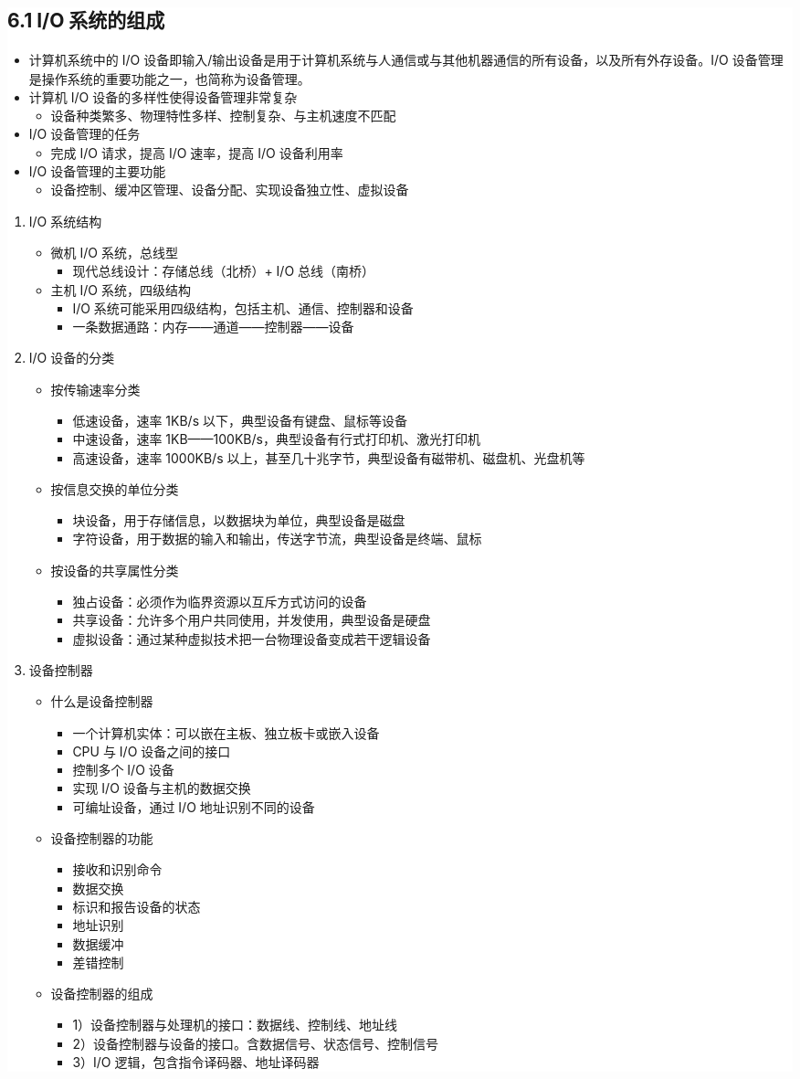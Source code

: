 ## 6.1 I/O 系统的组成

- 计算机系统中的 I/O 设备即输入/输出设备是用于计算机系统与人通信或与其他机器通信的所有设备，以及所有外存设备。I/O 设备管理是操作系统的重要功能之一，也简称为设备管理。
- 计算机 I/O 设备的多样性使得设备管理非常复杂
  - 设备种类繁多、物理特性多样、控制复杂、与主机速度不匹配
- I/O 设备管理的任务
  - 完成 I/O 请求，提高 I/O 速率，提高 I/O 设备利用率
- I/O 设备管理的主要功能
  - 设备控制、缓冲区管理、设备分配、实现设备独立性、虚拟设备

1. I/O 系统结构

   - 微机 I/O 系统，总线型
     - 现代总线设计：存储总线（北桥）+ I/O 总线（南桥）
   - 主机 I/O 系统，四级结构
     - I/O 系统可能采用四级结构，包括主机、通信、控制器和设备
     - 一条数据通路：内存——通道——控制器——设备

2. I/O 设备的分类

   - 按传输速率分类

     - 低速设备，速率 1KB/s 以下，典型设备有键盘、鼠标等设备
     - 中速设备，速率 1KB——100KB/s，典型设备有行式打印机、激光打印机
     - 高速设备，速率 1000KB/s 以上，甚至几十兆字节，典型设备有磁带机、磁盘机、光盘机等

   - 按信息交换的单位分类

     - 块设备，用于存储信息，以数据块为单位，典型设备是磁盘
     - 字符设备，用于数据的输入和输出，传送字节流，典型设备是终端、鼠标

   - 按设备的共享属性分类

     - 独占设备：必须作为临界资源以互斥方式访问的设备
     - 共享设备：允许多个用户共同使用，并发使用，典型设备是硬盘
     - 虚拟设备：通过某种虚拟技术把一台物理设备变成若干逻辑设备

3. 设备控制器

   - 什么是设备控制器

     - 一个计算机实体：可以嵌在主板、独立板卡或嵌入设备
     - CPU 与 I/O 设备之间的接口
     - 控制多个 I/O 设备
     - 实现 I/O 设备与主机的数据交换
     - 可编址设备，通过 I/O 地址识别不同的设备

   - 设备控制器的功能

     - 接收和识别命令
     - 数据交换
     - 标识和报告设备的状态
     - 地址识别
     - 数据缓冲
     - 差错控制

   - 设备控制器的组成
     - 1）设备控制器与处理机的接口：数据线、控制线、地址线
     - 2）设备控制器与设备的接口。含数据信号、状态信号、控制信号
     - 3）I/O 逻辑，包含指令译码器、地址译码器

